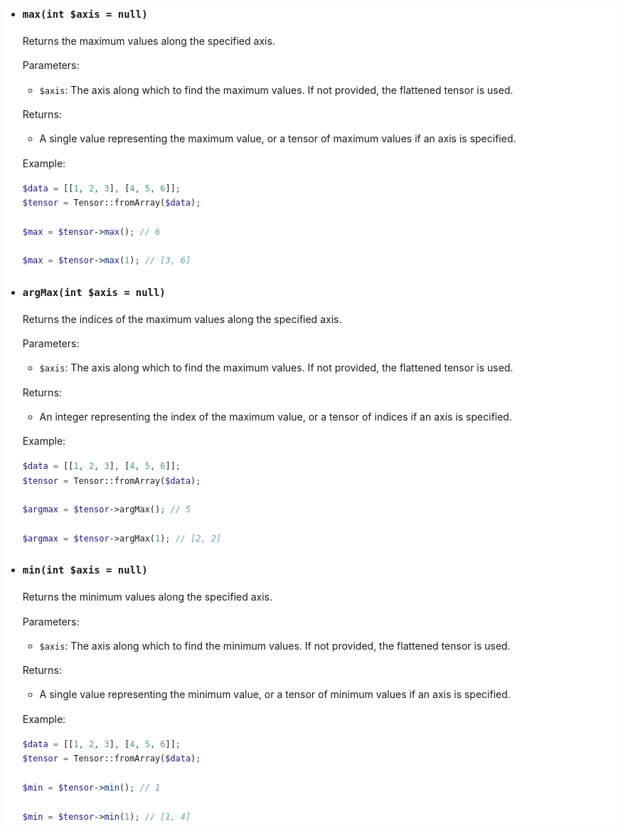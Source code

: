 - ### `max(int $axis = null)`
  Returns the maximum values along the specified axis.

  Parameters:
    - `$axis`: The axis along which to find the maximum values. If not provided, the flattened tensor is used.

  Returns:
    - A single value representing the maximum value, or a tensor of maximum values if an axis is specified.

  Example:
  ```php
  $data = [[1, 2, 3], [4, 5, 6]];
  $tensor = Tensor::fromArray($data);
  
  $max = $tensor->max(); // 6
  
  $max = $tensor->max(1); // [3, 6]
  ```

- ### `argMax(int $axis = null)`
  Returns the indices of the maximum values along the specified axis.

  Parameters:
    - `$axis`: The axis along which to find the maximum values. If not provided, the flattened tensor is used.

  Returns:
    - An integer representing the index of the maximum value, or a tensor of indices if an axis is specified.

  Example:
  ```php
  $data = [[1, 2, 3], [4, 5, 6]];
  $tensor = Tensor::fromArray($data);
  
  $argmax = $tensor->argMax(); // 5
  
  $argmax = $tensor->argMax(1); // [2, 2]
  ```

- ### `min(int $axis = null)`
  Returns the minimum values along the specified axis.

  Parameters:
    - `$axis`: The axis along which to find the minimum values. If not provided, the flattened tensor is used.

  Returns:
    - A single value representing the minimum value, or a tensor of minimum values if an axis is specified.

  Example:
  ```php
  $data = [[1, 2, 3], [4, 5, 6]];
  $tensor = Tensor::fromArray($data);
  
  $min = $tensor->min(); // 1
  
  $min = $tensor->min(1); // [1, 4]
  ```
